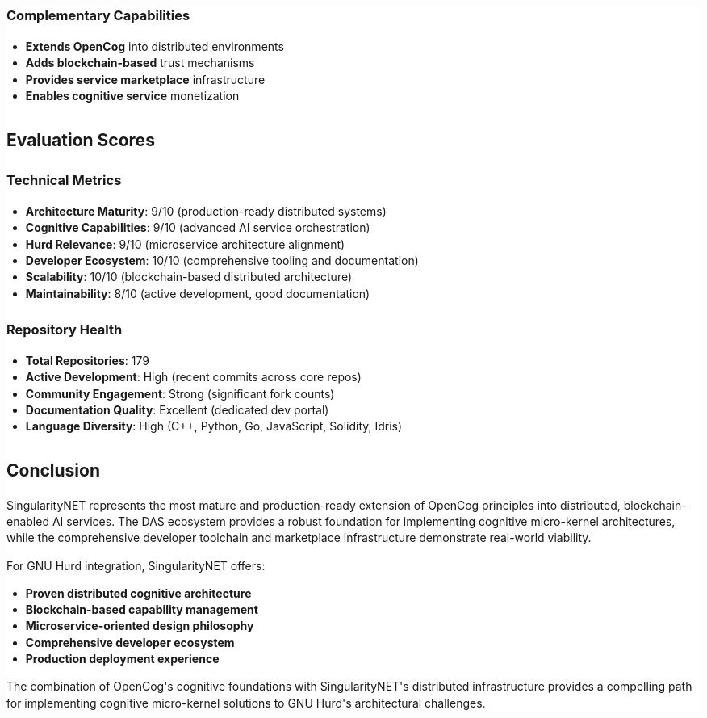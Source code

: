 ### Complementary Capabilities
- **Extends OpenCog** into distributed environments
- **Adds blockchain-based** trust mechanisms
- **Provides service marketplace** infrastructure
- **Enables cognitive service** monetization

## Evaluation Scores

### Technical Metrics
- **Architecture Maturity**: 9/10 (production-ready distributed systems)
- **Cognitive Capabilities**: 9/10 (advanced AI service orchestration)
- **Hurd Relevance**: 9/10 (microservice architecture alignment)
- **Developer Ecosystem**: 10/10 (comprehensive tooling and documentation)
- **Scalability**: 10/10 (blockchain-based distributed architecture)
- **Maintainability**: 8/10 (active development, good documentation)

### Repository Health
- **Total Repositories**: 179
- **Active Development**: High (recent commits across core repos)
- **Community Engagement**: Strong (significant fork counts)
- **Documentation Quality**: Excellent (dedicated dev portal)
- **Language Diversity**: High (C++, Python, Go, JavaScript, Solidity, Idris)

## Conclusion

SingularityNET represents the most mature and production-ready extension of OpenCog principles into distributed, blockchain-enabled AI services. The DAS ecosystem provides a robust foundation for implementing cognitive micro-kernel architectures, while the comprehensive developer toolchain and marketplace infrastructure demonstrate real-world viability.

For GNU Hurd integration, SingularityNET offers:
- **Proven distributed cognitive architecture**
- **Blockchain-based capability management**
- **Microservice-oriented design philosophy**
- **Comprehensive developer ecosystem**
- **Production deployment experience**

The combination of OpenCog's cognitive foundations with SingularityNET's distributed infrastructure provides a compelling path for implementing cognitive micro-kernel solutions to GNU Hurd's architectural challenges.

